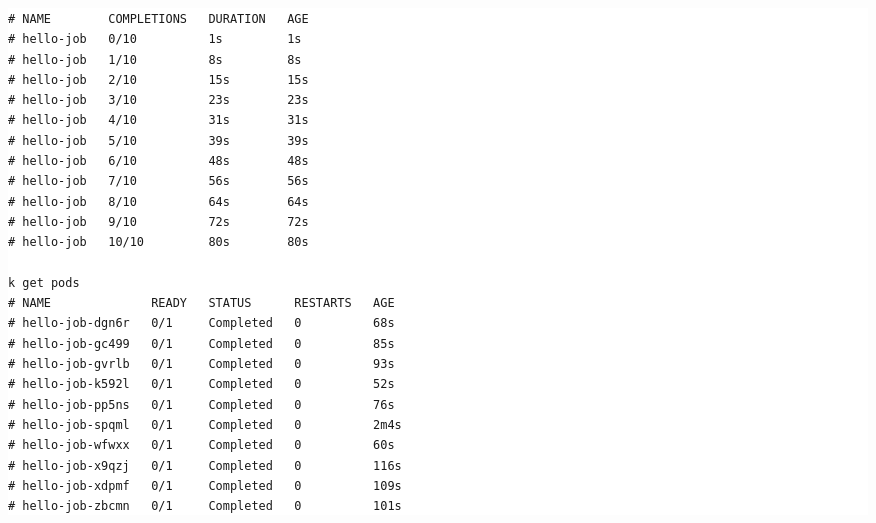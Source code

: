     # NAME        COMPLETIONS   DURATION   AGE
    # hello-job   0/10          1s         1s 
    # hello-job   1/10          8s         8s
    # hello-job   2/10          15s        15s
    # hello-job   3/10          23s        23s
    # hello-job   4/10          31s        31s
    # hello-job   5/10          39s        39s
    # hello-job   6/10          48s        48s
    # hello-job   7/10          56s        56s
    # hello-job   8/10          64s        64s
    # hello-job   9/10          72s        72s
    # hello-job   10/10         80s        80s
    
    k get pods
    # NAME              READY   STATUS      RESTARTS   AGE 
    # hello-job-dgn6r   0/1     Completed   0          68s 
    # hello-job-gc499   0/1     Completed   0          85s 
    # hello-job-gvrlb   0/1     Completed   0          93s 
    # hello-job-k592l   0/1     Completed   0          52s 
    # hello-job-pp5ns   0/1     Completed   0          76s 
    # hello-job-spqml   0/1     Completed   0          2m4s
    # hello-job-wfwxx   0/1     Completed   0          60s 
    # hello-job-x9qzj   0/1     Completed   0          116s
    # hello-job-xdpmf   0/1     Completed   0          109s
    # hello-job-zbcmn   0/1     Completed   0          101s
    